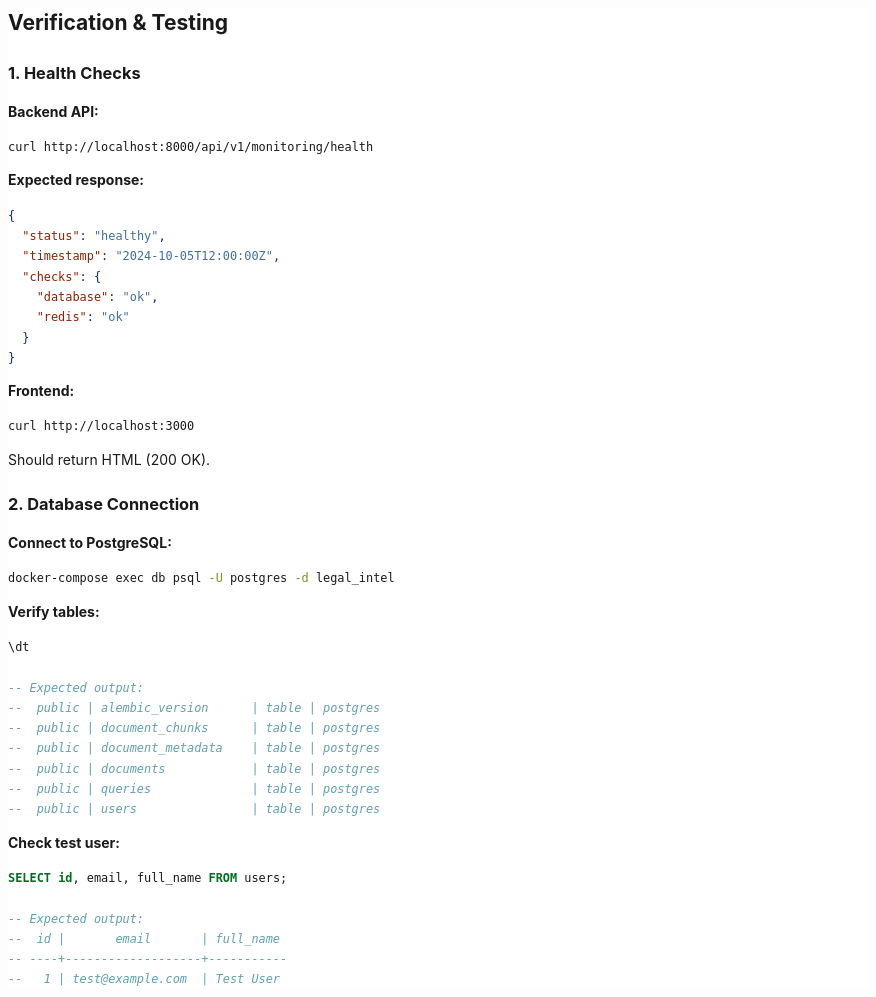 ## Verification & Testing

### 1. Health Checks

**Backend API:**
```bash
curl http://localhost:8000/api/v1/monitoring/health
```

**Expected response:**
```json
{
  "status": "healthy",
  "timestamp": "2024-10-05T12:00:00Z",
  "checks": {
    "database": "ok",
    "redis": "ok"
  }
}
```

**Frontend:**
```bash
curl http://localhost:3000
```

Should return HTML (200 OK).

### 2. Database Connection

**Connect to PostgreSQL:**
```bash
docker-compose exec db psql -U postgres -d legal_intel
```

**Verify tables:**
```sql
\dt

-- Expected output:
--  public | alembic_version      | table | postgres
--  public | document_chunks      | table | postgres
--  public | document_metadata    | table | postgres
--  public | documents            | table | postgres
--  public | queries              | table | postgres
--  public | users                | table | postgres
```

**Check test user:**
```sql
SELECT id, email, full_name FROM users;

-- Expected output:
--  id |       email       | full_name
-- ----+-------------------+-----------
--   1 | test@example.com  | Test User
```

